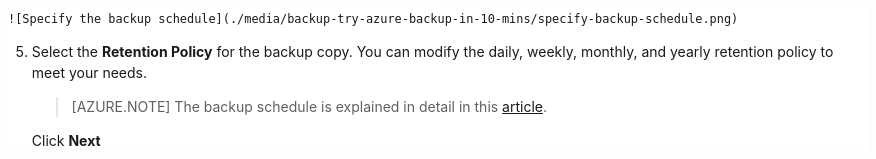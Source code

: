     ![Specify the backup schedule](./media/backup-try-azure-backup-in-10-mins/specify-backup-schedule.png)

5. Select the **Retention Policy** for the backup copy. You can modify the daily, weekly, monthly, and yearly retention policy to meet your needs.

    >[AZURE.NOTE] The backup schedule is explained in detail in this [article](backup-azure-backup-cloud-as-tape.md).

     Click **Next**
